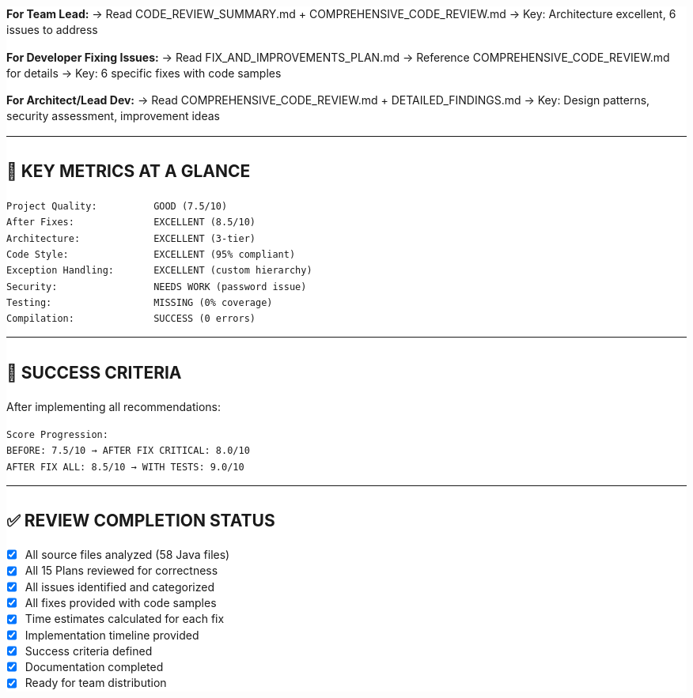 **For Team Lead:**
→ Read CODE_REVIEW_SUMMARY.md + COMPREHENSIVE_CODE_REVIEW.md
→ Key: Architecture excellent, 6 issues to address

**For Developer Fixing Issues:**
→ Read FIX_AND_IMPROVEMENTS_PLAN.md
→ Reference COMPREHENSIVE_CODE_REVIEW.md for details
→ Key: 6 specific fixes with code samples

**For Architect/Lead Dev:**
→ Read COMPREHENSIVE_CODE_REVIEW.md + DETAILED_FINDINGS.md
→ Key: Design patterns, security assessment, improvement ideas

---

## 📌 KEY METRICS AT A GLANCE

```
Project Quality:          GOOD (7.5/10)
After Fixes:              EXCELLENT (8.5/10)
Architecture:             EXCELLENT (3-tier)
Code Style:               EXCELLENT (95% compliant)
Exception Handling:       EXCELLENT (custom hierarchy)
Security:                 NEEDS WORK (password issue)
Testing:                  MISSING (0% coverage)
Compilation:              SUCCESS (0 errors)
```

---

## 🎯 SUCCESS CRITERIA

After implementing all recommendations:

```
Score Progression:
BEFORE: 7.5/10 → AFTER FIX CRITICAL: 8.0/10
AFTER FIX ALL: 8.5/10 → WITH TESTS: 9.0/10
```

---

## ✅ REVIEW COMPLETION STATUS

- [x] All source files analyzed (58 Java files)
- [x] All 15 Plans reviewed for correctness
- [x] All issues identified and categorized
- [x] All fixes provided with code samples
- [x] Time estimates calculated for each fix
- [x] Implementation timeline provided
- [x] Success criteria defined
- [x] Documentation completed
- [x] Ready for team distribution
